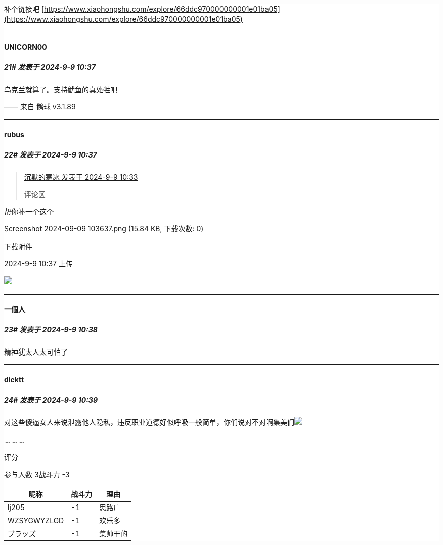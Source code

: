 补个链接吧
[https://www.xiaohongshu.com/explore/66ddc970000000001e01ba05](https://www.xiaohongshu.com/explore/66ddc970000000001e01ba05)

*****

####  UNICORN00  
##### 21#       发表于 2024-9-9 10:37

乌克兰就算了。支持鱿鱼的真处牲吧

—— 来自 [鹅球](https://www.pgyer.com/GcUxKd4w) v3.1.89

*****

####  rubus  
##### 22#       发表于 2024-9-9 10:37

<blockquote><a href="httphttps://bbs.saraba1st.com/2b/forum.php?mod=redirect&amp;goto=findpost&amp;pid=66151975&amp;ptid=2198648" target="_blank">沉默的寒冰 发表于 2024-9-9 10:33</a>

评论区</blockquote>
帮你补一个这个

Screenshot 2024-09-09 103637.png
(15.84 KB, 下载次数: 0)

下载附件

2024-9-9 10:37 上传

<img src="https://img.saraba1st.com/forum/202409/09/103717xv02zdd6v9a29vhv.png" referrerpolicy="no-referrer">

*****

####  一個人  
##### 23#       发表于 2024-9-9 10:38

精神犹太人太可怕了

*****

####  dicktt  
##### 24#       发表于 2024-9-9 10:39

对这些傻逼女人来说泄露他人隐私，违反职业道德好似呼吸一般简单，你们说对不对啊集美们<img src="https://static.saraba1st.com/image/smiley/face2017/067.png" referrerpolicy="no-referrer">

﹍﹍﹍

评分

 参与人数 3战斗力 -3

|昵称|战斗力|理由|
|----|---|---|
| lj205|-1|思路广|
| WZSYGWYZLGD|-1|欢乐多|
| ブラッズ|-1|集帅干的|
